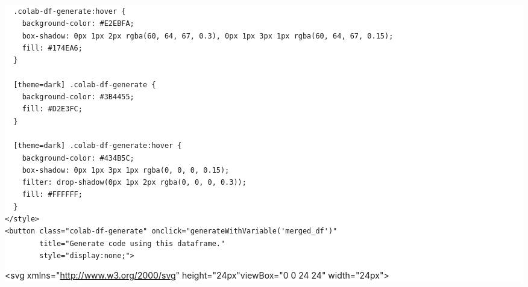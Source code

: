       .colab-df-generate:hover {
        background-color: #E2EBFA;
        box-shadow: 0px 1px 2px rgba(60, 64, 67, 0.3), 0px 1px 3px 1px rgba(60, 64, 67, 0.15);
        fill: #174EA6;
      }

      [theme=dark] .colab-df-generate {
        background-color: #3B4455;
        fill: #D2E3FC;
      }

      [theme=dark] .colab-df-generate:hover {
        background-color: #434B5C;
        box-shadow: 0px 1px 3px 1px rgba(0, 0, 0, 0.15);
        filter: drop-shadow(0px 1px 2px rgba(0, 0, 0, 0.3));
        fill: #FFFFFF;
      }
    </style>
    <button class="colab-df-generate" onclick="generateWithVariable('merged_df')"
            title="Generate code using this dataframe."
            style="display:none;">

  <svg xmlns="http://www.w3.org/2000/svg" height="24px"viewBox="0 0 24 24"
       width="24px">
    <path d="M7,19H8.4L18.45,9,17,7.55,7,17.6ZM5,21V16.75L18.45,3.32a2,2,0,0,1,2.83,0l1.4,1.43a1.91,1.91,0,0,1,.58,1.4,1.91,1.91,0,0,1-.58,1.4L9.25,21ZM18.45,9,17,7.55Zm-12,3A5.31,5.31,0,0,0,4.9,8.1,5.31,5.31,0,0,0,1,6.5,5.31,5.31,0,0,0,4.9,4.9,5.31,5.31,0,0,0,6.5,1,5.31,5.31,0,0,0,8.1,4.9,5.31,5.31,0,0,0,12,6.5,5.46,5.46,0,0,0,6.5,12Z"/>
  </svg>
    </button>
    <script>
      (() => {
      const buttonEl =
        document.querySelector('#id_c224865e-4246-4a8a-a7ed-e93e61f42d17 button.colab-df-generate');
      buttonEl.style.display =
        google.colab.kernel.accessAllowed ? 'block' : 'none';

      buttonEl.onclick = () => {
        google.colab.notebook.generateWithVariable('merged_df');
      }
      })();
    </script>
  </div>

    </div>
  </div>





```python
merged_df.columns
```


